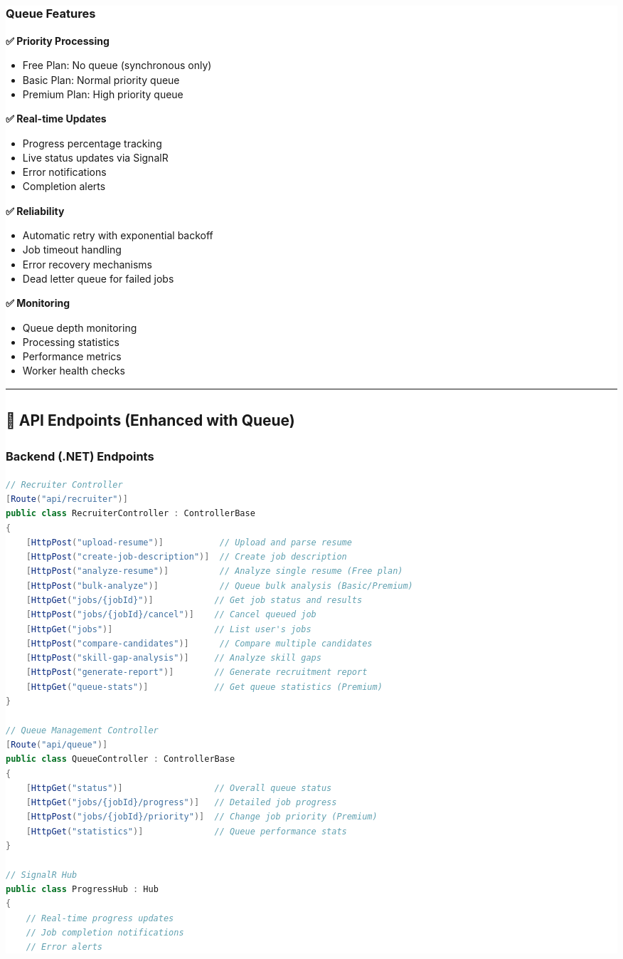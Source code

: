 ### **Queue Features**

**✅ Priority Processing**
- Free Plan: No queue (synchronous only)
- Basic Plan: Normal priority queue
- Premium Plan: High priority queue

**✅ Real-time Updates**
- Progress percentage tracking
- Live status updates via SignalR
- Error notifications
- Completion alerts

**✅ Reliability**
- Automatic retry with exponential backoff
- Job timeout handling
- Error recovery mechanisms
- Dead letter queue for failed jobs

**✅ Monitoring**
- Queue depth monitoring
- Processing statistics
- Performance metrics
- Worker health checks

---

## 🔌 **API Endpoints (Enhanced with Queue)**

### **Backend (.NET) Endpoints**

```csharp
// Recruiter Controller
[Route("api/recruiter")]
public class RecruiterController : ControllerBase
{
    [HttpPost("upload-resume")]           // Upload and parse resume
    [HttpPost("create-job-description")]  // Create job description
    [HttpPost("analyze-resume")]          // Analyze single resume (Free plan)
    [HttpPost("bulk-analyze")]            // Queue bulk analysis (Basic/Premium)
    [HttpGet("jobs/{jobId}")]            // Get job status and results
    [HttpPost("jobs/{jobId}/cancel")]    // Cancel queued job
    [HttpGet("jobs")]                    // List user's jobs
    [HttpPost("compare-candidates")]      // Compare multiple candidates
    [HttpPost("skill-gap-analysis")]     // Analyze skill gaps
    [HttpPost("generate-report")]        // Generate recruitment report
    [HttpGet("queue-stats")]             // Get queue statistics (Premium)
}

// Queue Management Controller
[Route("api/queue")]
public class QueueController : ControllerBase
{
    [HttpGet("status")]                  // Overall queue status
    [HttpGet("jobs/{jobId}/progress")]   // Detailed job progress
    [HttpPost("jobs/{jobId}/priority")]  // Change job priority (Premium)
    [HttpGet("statistics")]              // Queue performance stats
}

// SignalR Hub
public class ProgressHub : Hub
{
    // Real-time progress updates
    // Job completion notifications
    // Error alerts
```